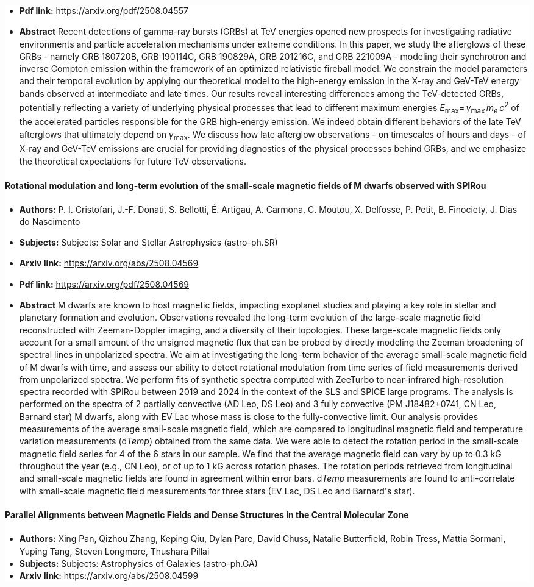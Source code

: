  - **Pdf link:** https://arxiv.org/pdf/2508.04557

 - **Abstract**
 Recent detections of gamma-ray bursts (GRBs) at TeV energies opened new prospects for investigating radiative environments and particle acceleration mechanisms under extreme conditions. In this paper, we study the afterglows of these GRBs - namely GRB 180720B, GRB 190114C, GRB 190829A, GRB 201216C, and GRB 221009A - modeling their synchrotron and inverse Compton emission within the framework of an optimized relativistic fireball model. We constrain the model parameters and their temporal evolution by applying our theoretical model to the high-energy emission in the X-ray and GeV-TeV energy bands observed at intermediate and late times. Our results reveal interesting differences among the TeV-detected GRBs, potentially reflecting a variety of underlying physical processes that lead to different maximum energies $E_{\text{max}}= \, \gamma_{\text{max}}\, m_e \, c^2$ of the accelerated particles responsible for the GRB high-energy emission. We indeed obtain different behaviors of the late TeV afterglows that ultimately depend on $\gamma_{\text{max}}$. We discuss how late afterglow observations - on timescales of hours and days - of X-ray and GeV-TeV emissions are crucial for providing diagnostics of the physical processes behind GRBs, and we emphasize the theoretical expectations for future TeV observations.
#### Rotational modulation and long-term evolution of the small-scale magnetic fields of M dwarfs observed with SPIRou
 - **Authors:** P. I. Cristofari, J.-F. Donati, S. Bellotti, É. Artigau, A. Carmona, C. Moutou, X. Delfosse, P. Petit, B. Finociety, J. Dias do Nascimento
 - **Subjects:** Subjects:
Solar and Stellar Astrophysics (astro-ph.SR)
 - **Arxiv link:** https://arxiv.org/abs/2508.04569

 - **Pdf link:** https://arxiv.org/pdf/2508.04569

 - **Abstract**
 M dwarfs are known to host magnetic fields, impacting exoplanet studies and playing a key role in stellar and planetary formation and evolution. Observations revealed the long-term evolution of the large-scale magnetic field reconstructed with Zeeman-Doppler imaging, and a diversity of their topologies. These large-scale magnetic fields only account for a small amount of the unsigned magnetic flux that can be probed by directly modeling the Zeeman broadening of spectral lines in unpolarized spectra. We aim at investigating the long-term behavior of the average small-scale magnetic field of M dwarfs with time, and assess our ability to detect rotational modulation from time series of field measurements derived from unpolarized spectra. We perform fits of synthetic spectra computed with ZeeTurbo to near-infrared high-resolution spectra recorded with SPIRou between 2019 and 2024 in the context of the SLS and SPICE large programs. The analysis is performed on the spectra of 2 partially convective (AD Leo, DS Leo) and 3 fully convective (PM J18482+0741, CN Leo, Barnard star) M dwarfs, along with EV Lac whose mass is close to the fully-convective limit. Our analysis provides measurements of the average small-scale magnetic field, which are compared to longitudinal magnetic field and temperature variation measurements (d$Temp$) obtained from the same data. We were able to detect the rotation period in the small-scale magnetic field series for 4 of the 6 stars in our sample. We find that the average magnetic field can vary by up to 0.3 kG throughout the year (e.g., CN Leo), or of up to 1 kG across rotation phases. The rotation periods retrieved from longitudinal and small-scale magnetic fields are found in agreement within error bars. d$Temp$ measurements are found to anti-correlate with small-scale magnetic field measurements for three stars (EV Lac, DS Leo and Barnard's star).
#### Parallel Alignments between Magnetic Fields and Dense Structures in the Central Molecular Zone
 - **Authors:** Xing Pan, Qizhou Zhang, Keping Qiu, Dylan Pare, David Chuss, Natalie Butterfield, Robin Tress, Mattia Sormani, Yuping Tang, Steven Longmore, Thushara Pillai
 - **Subjects:** Subjects:
Astrophysics of Galaxies (astro-ph.GA)
 - **Arxiv link:** https://arxiv.org/abs/2508.04599
